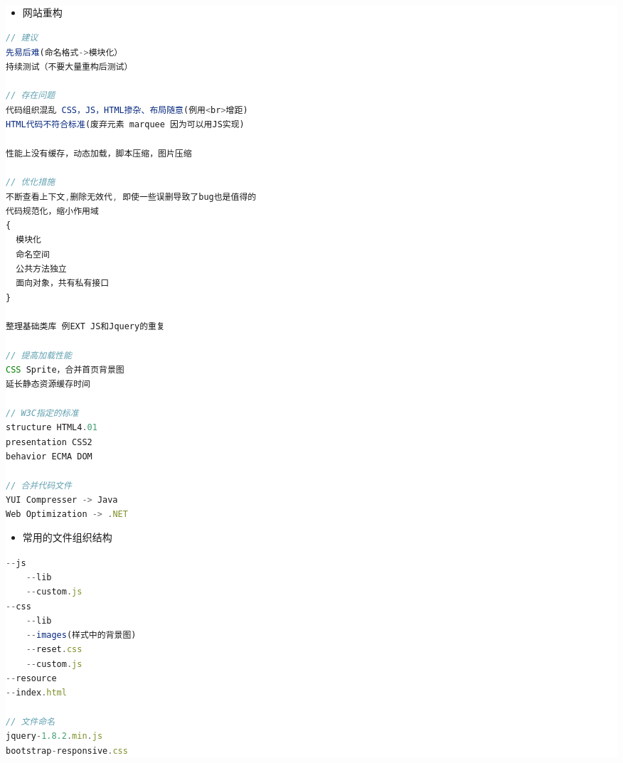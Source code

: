 - 网站重构

```javascript
// 建议
先易后难(命名格式->模块化）
持续测试（不要大量重构后测试）

// 存在问题
代码组织混乱 CSS，JS，HTML掺杂、布局随意(例用<br>增距)
HTML代码不符合标准(废弃元素 marquee 因为可以用JS实现)

性能上没有缓存，动态加载，脚本压缩，图片压缩

// 优化措施
不断查看上下文,删除无效代, 即使一些误删导致了bug也是值得的
代码规范化，缩小作用域
{
  模块化
  命名空间
  公共方法独立
  面向对象，共有私有接口
}

整理基础类库 例EXT JS和Jquery的重复

// 提高加载性能
CSS Sprite，合并首页背景图
延长静态资源缓存时间

// W3C指定的标准
structure HTML4.01
presentation CSS2
behavior ECMA DOM

// 合并代码文件
YUI Compresser -> Java
Web Optimization -> .NET
```

- 常用的文件组织结构

```javascript
--js
    --lib
    --custom.js
--css
    --lib
    --images(样式中的背景图)
    --reset.css
    --custom.js
--resource
--index.html

// 文件命名
jquery-1.8.2.min.js
bootstrap-responsive.css
```
